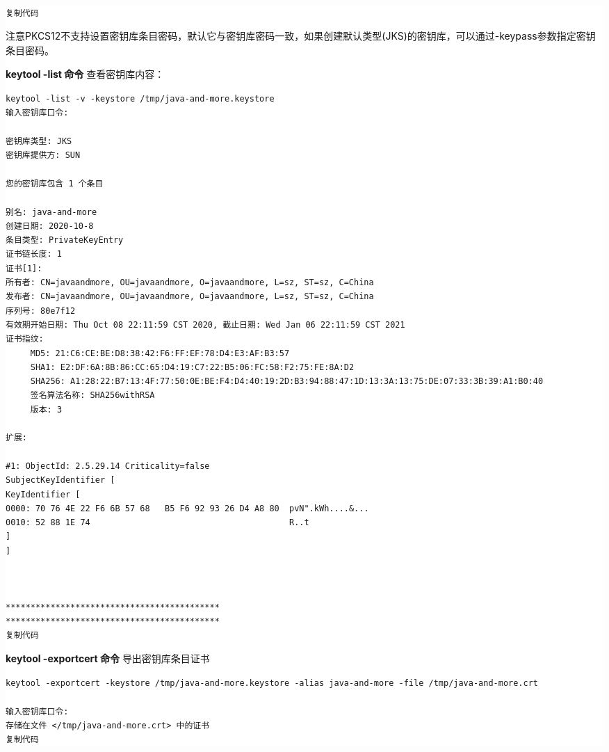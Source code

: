 ```shell
复制代码
```

注意PKCS12不支持设置密钥库条目密码，默认它与密钥库密码一致，如果创建默认类型(JKS)的密钥库，可以通过-keypass参数指定密钥条目密码。

**keytool -list 命令** 查看密钥库内容：

```shell
keytool -list -v -keystore /tmp/java-and-more.keystore
输入密钥库口令:  

密钥库类型: JKS
密钥库提供方: SUN

您的密钥库包含 1 个条目

别名: java-and-more
创建日期: 2020-10-8
条目类型: PrivateKeyEntry
证书链长度: 1
证书[1]:
所有者: CN=javaandmore, OU=javaandmore, O=javaandmore, L=sz, ST=sz, C=China
发布者: CN=javaandmore, OU=javaandmore, O=javaandmore, L=sz, ST=sz, C=China
序列号: 80e7f12
有效期开始日期: Thu Oct 08 22:11:59 CST 2020, 截止日期: Wed Jan 06 22:11:59 CST 2021
证书指纹:
	 MD5: 21:C6:CE:BE:D8:38:42:F6:FF:EF:78:D4:E3:AF:B3:57
	 SHA1: E2:DF:6A:8B:86:CC:65:D4:19:C7:22:B5:06:FC:58:F2:75:FE:8A:D2
	 SHA256: A1:28:22:B7:13:4F:77:50:0E:BE:F4:D4:40:19:2D:B3:94:88:47:1D:13:3A:13:75:DE:07:33:3B:39:A1:B0:40
	 签名算法名称: SHA256withRSA
	 版本: 3

扩展: 

#1: ObjectId: 2.5.29.14 Criticality=false
SubjectKeyIdentifier [
KeyIdentifier [
0000: 70 76 4E 22 F6 6B 57 68   B5 F6 92 93 26 D4 A8 80  pvN".kWh....&...
0010: 52 88 1E 74                                        R..t
]
]



*******************************************
*******************************************
复制代码
```

**keytool -exportcert 命令** 导出密钥库条目证书

```shell
keytool -exportcert -keystore /tmp/java-and-more.keystore -alias java-and-more -file /tmp/java-and-more.crt

输入密钥库口令:  
存储在文件 </tmp/java-and-more.crt> 中的证书
复制代码
```


  [Unknown]:  javaandmore
  [Unknown]:  javaandmore
  [Unknown]:  javaandmore
  [Unknown]:  sz
  [Unknown]:  sz
  [Unknown]:  China
  [否]:  Y